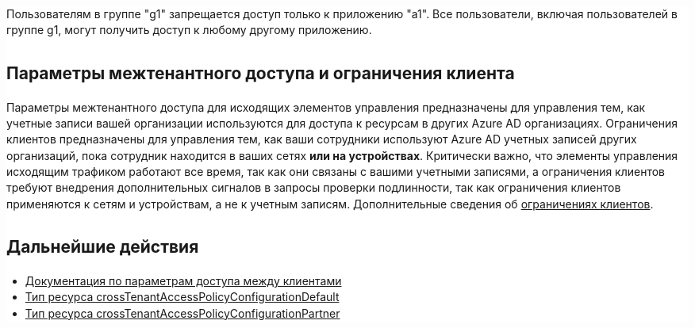</td>
<td> Пользователям в группе "g1" запрещается доступ только к приложению "a1". Все пользователи, включая пользователей в группе g1, могут получить доступ к любому другому приложению. </td>
</tr>
</table>

## <a name="cross-tenant-access-settings-vs-tenant-restrictions"></a>Параметры межтенантного доступа и ограничения клиента

Параметры межтенантного доступа для исходящих элементов управления  предназначены для управления тем, как учетные записи вашей организации используются для доступа к ресурсам в других Azure AD организациях. Ограничения клиентов предназначены для управления тем, как ваши сотрудники используют Azure AD учетных записей других организаций, пока сотрудник находится в ваших сетях **или на устройствах**. Критически важно, что элементы управления исходящим трафиком работают все время, так как они связаны с вашими учетными записями, а ограничения клиентов требуют внедрения дополнительных сигналов в запросы проверки подлинности, так как ограничения клиентов применяются к сетям и устройствам, а не к учетным записям. Дополнительные сведения об [ограничениях клиентов](/azure/active-directory/manage-apps/tenant-restrictions).

## <a name="next-steps"></a>Дальнейшие действия

+ [Документация по параметрам доступа между клиентами](/azure/active-directory/external-identities/cross-tenant-access-overview)
+ [Тип ресурса crossTenantAccessPolicyConfigurationDefault](../resources/crosstenantaccesspolicyconfigurationdefault.md)
+ [Тип ресурса crossTenantAccessPolicyConfigurationPartner](../resources/crosstenantaccesspolicyconfigurationpartner.md)
